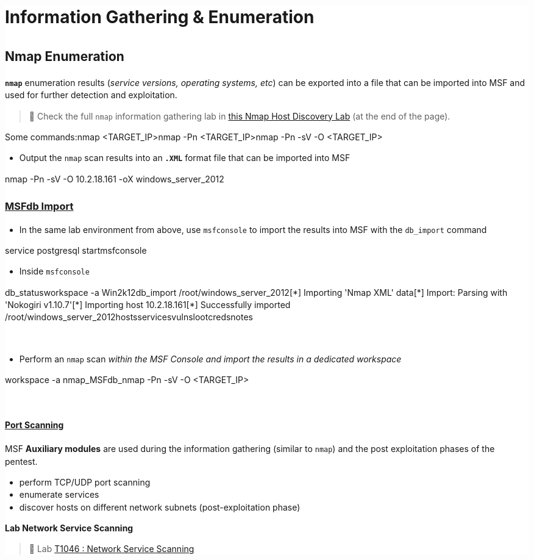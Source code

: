 # Information Gathering & Enumeration

## Nmap Enumeration <a href="#nmap-enumeration" id="nmap-enumeration"></a>

**`nmap`** enumeration results (_service versions, operating systems, etc_) can be exported into a file that can be imported into MSF and used for further detection and exploitation.

> 🔬 Check the full `nmap` information gathering lab in [this Nmap Host Discovery Lab](https://blog.syselement.com/ine/courses/ejpt/assessment-methodologies/1-info-gathering#lab-with-nmap) (at the end of the page).

Some commands:nmap \<TARGET\_IP>nmap -Pn \<TARGET\_IP>nmap -Pn -sV -O \<TARGET\_IP>

* Output the `nmap` scan results into an **`.XML`** format file that can be imported into MSF

nmap -Pn -sV -O 10.2.18.161 -oX windows\_server\_2012

### ​[MSFdb Import](https://www.offsec.com/metasploit-unleashed/using-databases/)​ <a href="#msfdb-import" id="msfdb-import"></a>

* In the same lab environment from above, use `msfconsole` to import the results into MSF with the `db_import` command

service postgresql startmsfconsole

* Inside `msfconsole`

db\_statusworkspace -a Win2k12db\_import /root/windows\_server\_2012\[\*] Importing 'Nmap XML' data\[\*] Import: Parsing with 'Nokogiri v1.10.7'\[\*] Importing host 10.2.18.161\[\*] Successfully imported /root/windows\_server\_2012hostsservicesvulnslootcredsnotes

<figure><img src="https://2946054920-files.gitbook.io/~/files/v0/b/gitbook-x-prod.appspot.com/o/spaces%2FlhjuckuLbvBn36EoFL7P%2Fuploads%2Fgit-blob-ba67b9abca052938ff18e17b7f35afdab9badf6f%2Fimage-20230412190333138.png?alt=media" alt=""><figcaption></figcaption></figure>

* Perform an `nmap` scan _within the MSF Console and import the results in a dedicated workspace_

workspace -a nmap\_MSFdb\_nmap -Pn -sV -O \<TARGET\_IP>

<figure><img src="https://2946054920-files.gitbook.io/~/files/v0/b/gitbook-x-prod.appspot.com/o/spaces%2FlhjuckuLbvBn36EoFL7P%2Fuploads%2Fgit-blob-90d3514d0aea7cc72d1451e9439952f4b724e2d5%2Fimage-20230412190726940.png?alt=media" alt=""><figcaption></figcaption></figure>

#### ​[Port Scanning](https://www.offsec.com/metasploit-unleashed/port-scanning/)​ <a href="#port-scanning" id="port-scanning"></a>

MSF **Auxiliary modules** are used during the information gathering (similar to `nmap`) and the post exploitation phases of the pentest.

* perform TCP/UDP port scanning
* enumerate services
* discover hosts on different network subnets (post-exploitation phase)

**Lab Network Service Scanning**

> 🔬 Lab [T1046 : Network Service Scanning](https://attackdefense.com/challengedetails?cid=1869)​
